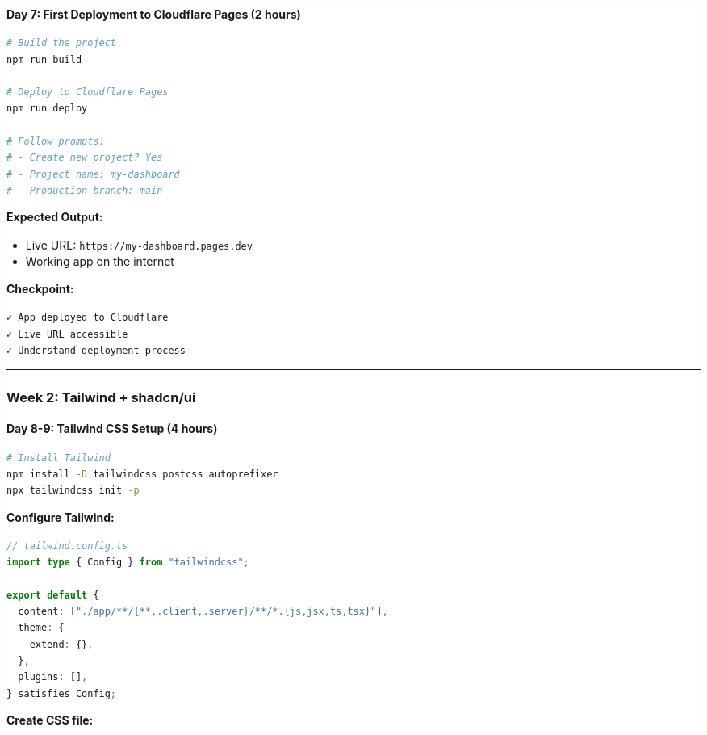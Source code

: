 
**Day 7: First Deployment to Cloudflare Pages (2 hours)**

```bash
# Build the project
npm run build

# Deploy to Cloudflare Pages
npm run deploy

# Follow prompts:
# - Create new project? Yes
# - Project name: my-dashboard
# - Production branch: main
```

**Expected Output:**

- Live URL: `https://my-dashboard.pages.dev`
- Working app on the internet

**Checkpoint:**

```
✓ App deployed to Cloudflare
✓ Live URL accessible
✓ Understand deployment process
```

---

### Week 2: Tailwind + shadcn/ui

**Day 8-9: Tailwind CSS Setup (4 hours)**

```bash
# Install Tailwind
npm install -D tailwindcss postcss autoprefixer
npx tailwindcss init -p
```

**Configure Tailwind:**

```typescript
// tailwind.config.ts
import type { Config } from "tailwindcss";

export default {
  content: ["./app/**/{**,.client,.server}/**/*.{js,jsx,ts,tsx}"],
  theme: {
    extend: {},
  },
  plugins: [],
} satisfies Config;
```

**Create CSS file:**
